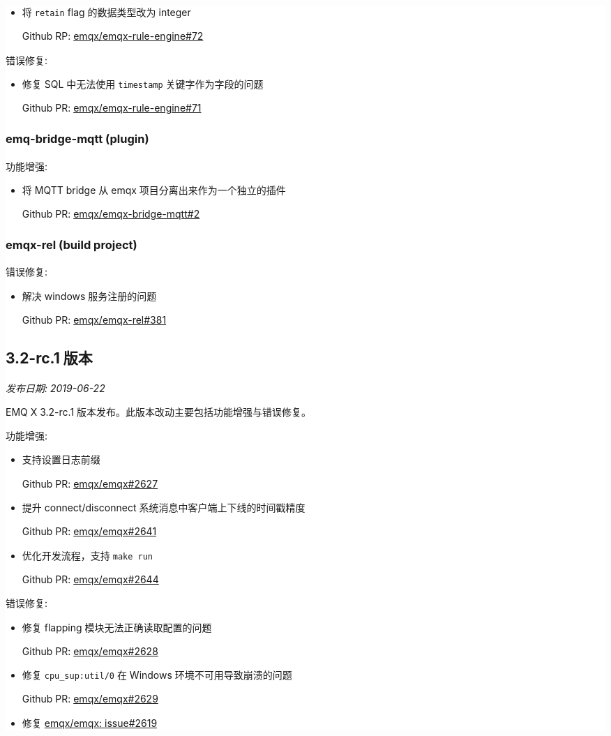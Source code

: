   - 将 `retain` flag 的数据类型改为 integer
    
    Github RP:
    [emqx/emqx-rule-engine\#72](https://github.com/emqx/emqx-rule-engine/pull/72)

错误修复:

  - 修复 SQL 中无法使用 `timestamp` 关键字作为字段的问题
    
    Github PR:
    [emqx/emqx-rule-engine\#71](https://github.com/emqx/emqx-rule-engine/pull/71)

### emq-bridge-mqtt (plugin)

功能增强:

  - 将 MQTT bridge 从 emqx 项目分离出来作为一个独立的插件
    
    Github PR:
    [emqx/emqx-bridge-mqtt\#2](https://github.com/emqx/emqx-bridge-mqtt/pull/2)

### emqx-rel (build project)

错误修复:

  - 解决 windows 服务注册的问题
    
    Github PR:
    [emqx/emqx-rel\#381](https://github.com/emqx/emqx-rel/pull/381)

## 3.2-rc.1 版本

*发布日期: 2019-06-22*

EMQ X 3.2-rc.1 版本发布。此版本改动主要包括功能增强与错误修复。

功能增强:

  - 支持设置日志前缀
    
    Github PR: [emqx/emqx\#2627](https://github.com/emqx/emqx/pull/2627)

  - 提升 connect/disconnect 系统消息中客户端上下线的时间戳精度
    
    Github PR: [emqx/emqx\#2641](https://github.com/emqx/emqx/pull/2641)

  - 优化开发流程，支持 `make run`
    
    Github PR: [emqx/emqx\#2644](https://github.com/emqx/emqx/pull/2644)

错误修复:

  - 修复 flapping 模块无法正确读取配置的问题
    
    Github PR: [emqx/emqx\#2628](https://github.com/emqx/emqx/pull/2628)

  - 修复 `cpu_sup:util/0` 在 Windows 环境不可用导致崩溃的问题
    
    Github PR: [emqx/emqx\#2629](https://github.com/emqx/emqx/pull/2629)

  - 修复 [emqx/emqx:
    issue\#2619](https://github.com/emqx/emqx/issues/2619)
    